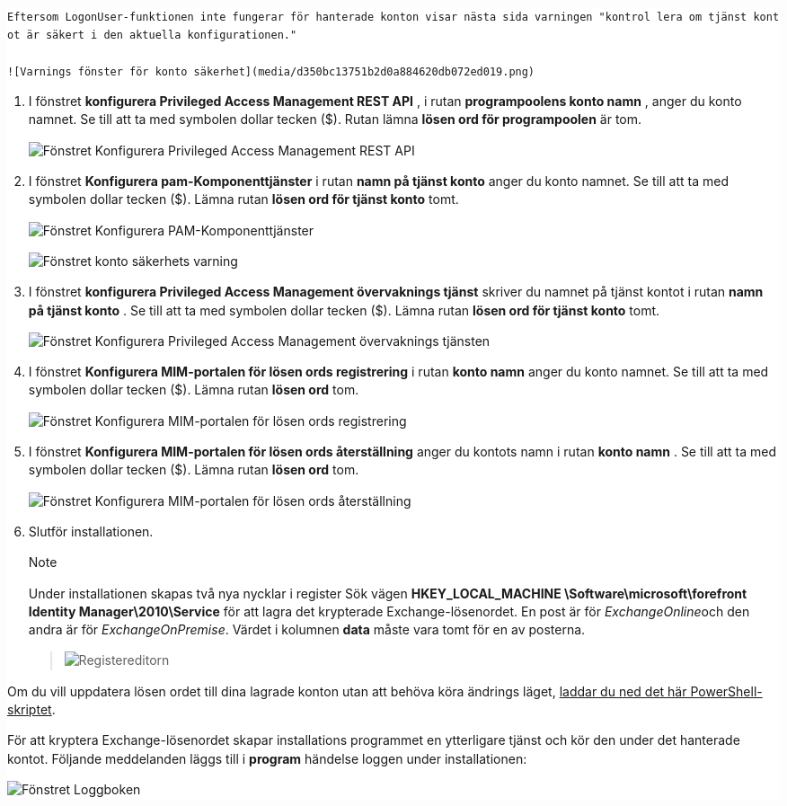     Eftersom LogonUser-funktionen inte fungerar för hanterade konton visar nästa sida varningen "kontrol lera om tjänst kontot är säkert i den aktuella konfigurationen."

    ![Varnings fönster för konto säkerhet](media/d350bc13751b2d0a884620db072ed019.png)

1.  I fönstret **konfigurera Privileged Access Management REST API** , i rutan **programpoolens konto namn** , anger du konto namnet. Se till att ta med symbolen dollar tecken ($). Rutan lämna **lösen ord för programpoolen** är tom.

    ![Fönstret Konfigurera Privileged Access Management REST API](media/88db2f6f291fff8bcdd0da5d538aafc6.png)

1.  I fönstret **Konfigurera pam-Komponenttjänster** i rutan **namn på tjänst konto** anger du konto namnet. Se till att ta med symbolen dollar tecken ($). Lämna rutan **lösen ord för tjänst konto** tomt.

    ![Fönstret Konfigurera PAM-Komponenttjänster](media/93cfbcefb4d17635dd35c5ead690fd1e.png)

    ![Fönstret konto säkerhets varning](media/9d2b52f6faed10601e7e2166a339fb47.png)

1.  I fönstret **konfigurera Privileged Access Management övervaknings tjänst** skriver du namnet på tjänst kontot i rutan **namn på tjänst konto** . Se till att ta med symbolen dollar tecken ($). Lämna rutan **lösen ord för tjänst konto** tomt.

    ![Fönstret Konfigurera Privileged Access Management övervaknings tjänsten](media/d1e824248edf12a77fc9ffb011475164.png)

1.  I fönstret **Konfigurera MIM-portalen för lösen ords registrering** i rutan **konto namn** anger du konto namnet. Se till att ta med symbolen dollar tecken ($). Lämna rutan **lösen ord** tom.

    ![Fönstret Konfigurera MIM-portalen för lösen ords registrering](media/601e935cdfda298b61ae753a2a152996.png)

1.  I fönstret **Konfigurera MIM-portalen för lösen ords återställning** anger du kontots namn i rutan **konto namn** . Se till att ta med symbolen dollar tecken ($). Lämna rutan **lösen ord** tom.

    ![Fönstret Konfigurera MIM-portalen för lösen ords återställning](media/10c8cfa8ff2b6d703d14bd0b7ddc6949.png)

1.  Slutför installationen.

    > [!NOTE]
    > Under installationen skapas två nya nycklar i register Sök vägen **HKEY_LOCAL_MACHINE \Software\microsoft\forefront Identity Manager\2010\Service** för att lagra det krypterade Exchange-lösenordet. En post är för *ExchangeOnline*och den andra är för *ExchangeOnPremise*. Värdet i kolumnen **data** måste vara tomt för en av posterna.

    > ![Registereditorn](media/73e2b8a3c149a4ec6bacb4db2c749946.jpg)

Om du vill uppdatera lösen ordet till dina lagrade konton utan att behöva köra ändrings läget, [laddar du ned det här PowerShell-skriptet](microsoft-identity-manager-2016-gmsascript.md).

För att kryptera Exchange-lösenordet skapar installations programmet en ytterligare tjänst och kör den under det hanterade kontot. Följande meddelanden läggs till i **program** händelse loggen under installationen:

![Fönstret Loggboken](media/95b315454705cd4d939b55ac5ad910f5.jpg)
